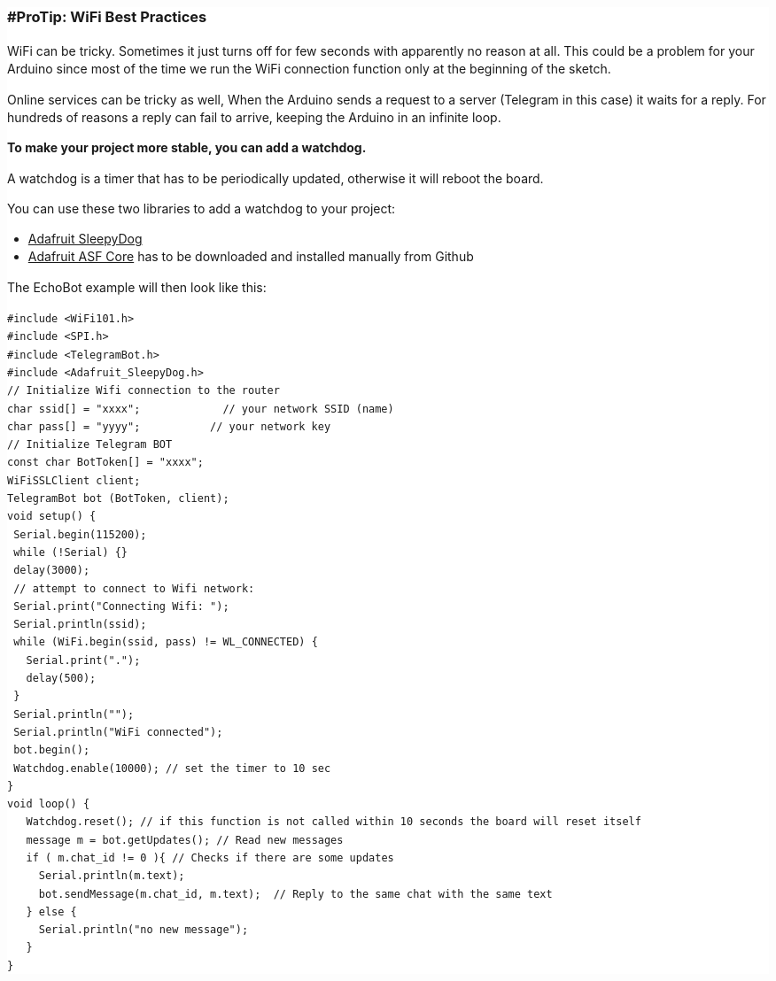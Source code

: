

### #ProTip: WiFi Best Practices

WiFi can be tricky. Sometimes it just turns off for few seconds with apparently no reason at all. This could be a problem for your Arduino since most of the time we run the WiFi connection function only at the beginning of the sketch.

Online services can be tricky as well, When the Arduino sends a request to a server (Telegram in this case) it waits for a reply. For hundreds of reasons a reply can fail to arrive, keeping the Arduino in an infinite loop.

**To make your project more stable, you can add a watchdog.**

A watchdog is a timer that has to be periodically updated, otherwise it will reboot the board.

You can use these two libraries to add a watchdog to your project:

* [Adafruit SleepyDog](https://github.com/adafruit/Adafruit_SleepyDog)
* [Adafruit ASF Core](https://github.com/adafruit/Adafruit_ASFcore) has to be downloaded and installed manually from Github

The EchoBot example will then look like this:

```arduino
#include <WiFi101.h> 
#include <SPI.h> 
#include <TelegramBot.h> 
#include <Adafruit_SleepyDog.h>  
// Initialize Wifi connection to the router 
char ssid[] = "xxxx";             // your network SSID (name) 
char pass[] = "yyyy";           // your network key 
// Initialize Telegram BOT 
const char BotToken[] = "xxxx"; 
WiFiSSLClient client; 
TelegramBot bot (BotToken, client); 
void setup() { 
 Serial.begin(115200); 
 while (!Serial) {} 
 delay(3000); 
 // attempt to connect to Wifi network: 
 Serial.print("Connecting Wifi: "); 
 Serial.println(ssid); 
 while (WiFi.begin(ssid, pass) != WL_CONNECTED) { 
   Serial.print("."); 
   delay(500); 
 } 
 Serial.println(""); 
 Serial.println("WiFi connected"); 
 bot.begin(); 
 Watchdog.enable(10000); // set the timer to 10 sec 
} 
void loop() { 
   Watchdog.reset(); // if this function is not called within 10 seconds the board will reset itself 
   message m = bot.getUpdates(); // Read new messages 
   if ( m.chat_id != 0 ){ // Checks if there are some updates 
     Serial.println(m.text); 
     bot.sendMessage(m.chat_id, m.text);  // Reply to the same chat with the same text 
   } else { 
     Serial.println("no new message"); 
   } 
} 
```